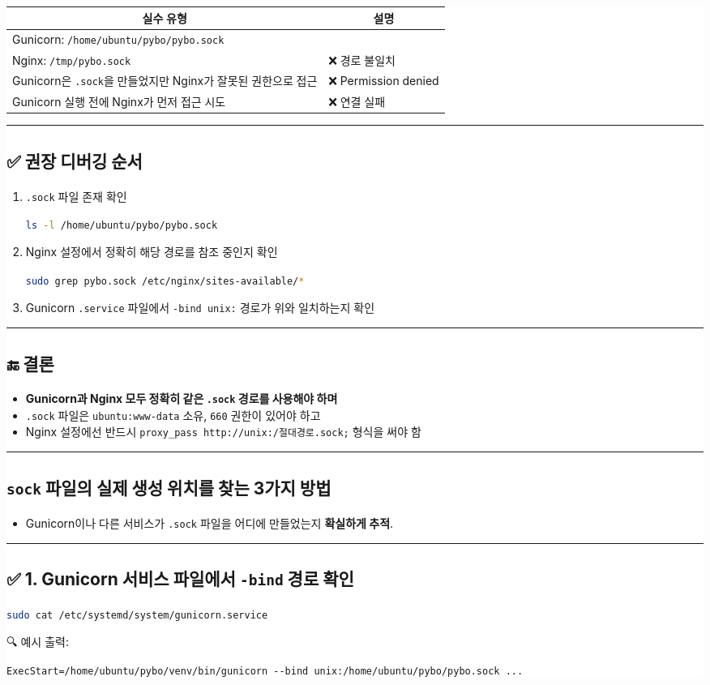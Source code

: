 | 실수 유형 | 설명 |
| --- | --- |
| Gunicorn: `/home/ubuntu/pybo/pybo.sock` |  |
| Nginx: `/tmp/pybo.sock` | ❌ 경로 불일치 |
| Gunicorn은 `.sock`을 만들었지만 Nginx가 잘못된 권한으로 접근 | ❌ Permission denied |
| Gunicorn 실행 전에 Nginx가 먼저 접근 시도 | ❌ 연결 실패 |

---

## ✅ 권장 디버깅 순서

1. `.sock` 파일 존재 확인
    
    ```bash
    ls -l /home/ubuntu/pybo/pybo.sock
    
    ```
    
2. Nginx 설정에서 정확히 해당 경로를 참조 중인지 확인
    
    ```bash
    sudo grep pybo.sock /etc/nginx/sites-available/*
    
    ```
    
3. Gunicorn `.service` 파일에서 `-bind unix:` 경로가 위와 일치하는지 확인

---

## 🔚 결론

- **Gunicorn과 Nginx 모두 정확히 같은 `.sock` 경로를 사용해야 하며**
- `.sock` 파일은 `ubuntu:www-data` 소유, `660` 권한이 있어야 하고
- Nginx 설정에선 반드시 `proxy_pass http://unix:/절대경로.sock;` 형식을 써야 함

---

## `sock` 파일의 **실제 생성 위치**를 찾는 3가지 방법

- Gunicorn이나 다른 서비스가 `.sock` 파일을 어디에 만들었는지 **확실하게 추적**.

---

## ✅ 1. Gunicorn 서비스 파일에서 `-bind` 경로 확인

```bash
sudo cat /etc/systemd/system/gunicorn.service

```

🔍 예시 출력:

```
ExecStart=/home/ubuntu/pybo/venv/bin/gunicorn --bind unix:/home/ubuntu/pybo/pybo.sock ...

```
